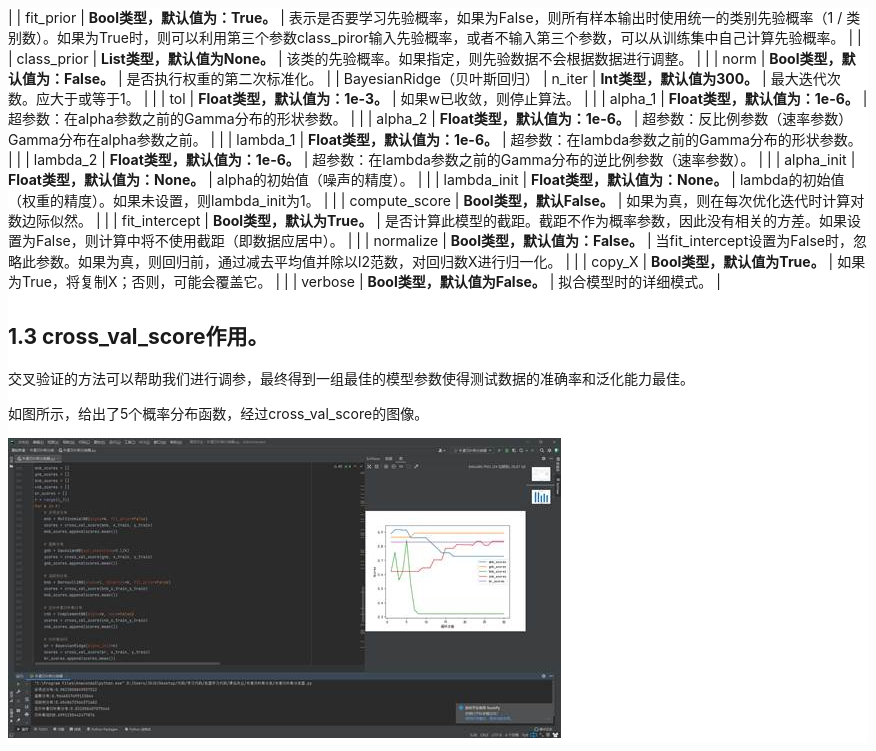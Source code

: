 |                       | fit_prior     | **Bool类型，默认值为：True。**        | 表示是否要学习先验概率，如果为False，则所有样本输出时使用统一的类别先验概率（1 / 类别数）。如果为True时，则可以利用第三个参数class_piror输入先验概率，或者不输入第三个参数，可以从训练集中自己计算先验概率。                               |
|                       | class_prior   | **List类型，默认值为None。**         | 该类的先验概率。如果指定，则先验数据不会根据数据进行调整。                                                                                                                    |
|                       | norm          | **Bool类型，默认值为：False。**       | 是否执行权重的第二次标准化。                                                                                                                                   |
| BayesianRidge（贝叶斯回归）  | n_iter        | **Int类型，默认值为300。**           | 最大迭代次数。应大于或等于1。                                                                                                                                  |
|                       | tol           | **Float类型，默认值为：1e-3。**       | 如果w已收敛，则停止算法。                                                                                                                                    |
|                       | alpha_1       | **Float类型，默认值为：1e-6。**       | 超参数：在alpha参数之前的Gamma分布的形状参数。                                                                                                                     |
|                       | alpha_2       | **Float类型，默认值为：1e-6。**       | 超参数：反比例参数（速率参数）Gamma分布在alpha参数之前。                                                                                                                |
|                       | lambda_1      | **Float类型，默认值为：1e-6。**       | 超参数：在lambda参数之前的Gamma分布的形状参数。                                                                                                                    |
|                       | lambda_2      | **Float类型，默认值为：1e-6。**       | 超参数：在lambda参数之前的Gamma分布的逆比例参数（速率参数）。                                                                                                             |
|                       | alpha_init    | **Float类型，默认值为：None。**       | alpha的初始值（噪声的精度）。                                                                                                                                |
|                       | lambda_init   | **Float类型，默认值为：None。**       | lambda的初始值（权重的精度）。如果未设置，则lambda_init为1。                                                                                                          |
|                       | compute_score | **Bool类型，默认False。**          | 如果为真，则在每次优化迭代时计算对数边际似然。                                                                                                                          |
|                       | fit_intercept | **Bool类型，默认为True。**          | 是否计算此模型的截距。截距不作为概率参数，因此没有相关的方差。如果设置为False，则计算中将不使用截距（即数据应居中）。                                                                                    |
|                       | normalize     | **Bool类型，默认值为：False。**       | 当fit_intercept设置为False时，忽略此参数。如果为真，则回归前，通过减去平均值并除以l2范数，对回归数X进行归一化。                                                                               |
|                       | copy_X        | **Bool类型，默认值为True。**         | 如果为True，将复制X；否则，可能会覆盖它。                                                                                                                          |
|                       | verbose       | **Bool类型，默认值为False。**        | 拟合模型时的详细模式。                                                                                                                                      |

 

## 1.3 cross_val_score作用。

交叉验证的方法可以帮助我们进行调参，最终得到一组最佳的模型参数使得测试数据的准确率和泛化能力最佳。

如图所示，给出了5个概率分布函数，经过cross_val_score的图像。

![](/assets/images/mjSBmRV2T/1637111126237.jpg)
